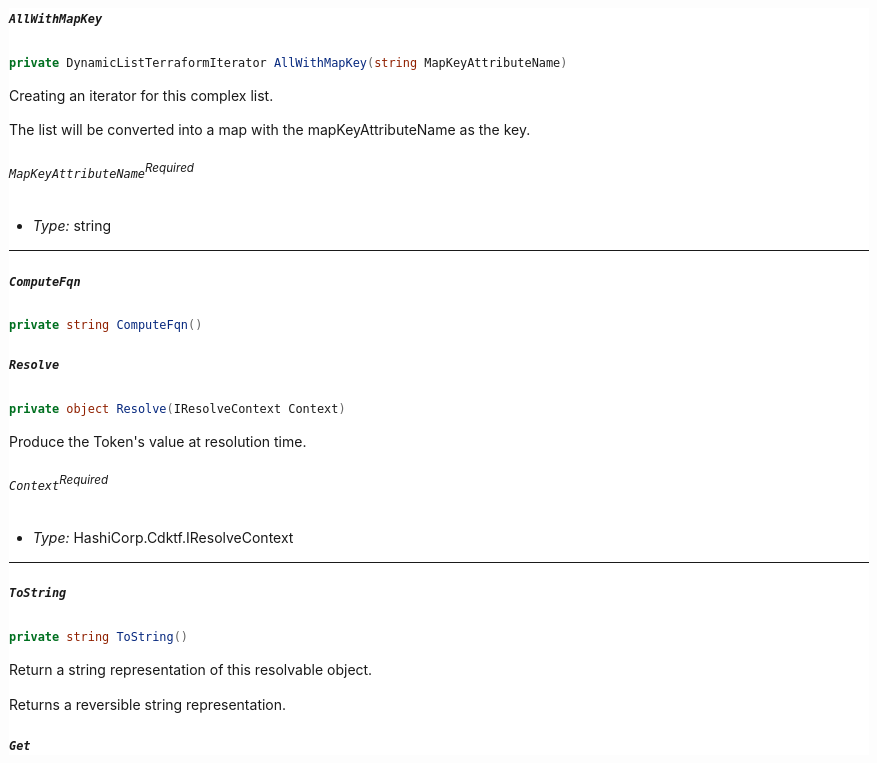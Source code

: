 
##### `AllWithMapKey` <a name="AllWithMapKey" id="@cdktf/provider-tfe.noCodeModule.NoCodeModuleVariableOptionsList.allWithMapKey"></a>

```csharp
private DynamicListTerraformIterator AllWithMapKey(string MapKeyAttributeName)
```

Creating an iterator for this complex list.

The list will be converted into a map with the mapKeyAttributeName as the key.

###### `MapKeyAttributeName`<sup>Required</sup> <a name="MapKeyAttributeName" id="@cdktf/provider-tfe.noCodeModule.NoCodeModuleVariableOptionsList.allWithMapKey.parameter.mapKeyAttributeName"></a>

- *Type:* string

---

##### `ComputeFqn` <a name="ComputeFqn" id="@cdktf/provider-tfe.noCodeModule.NoCodeModuleVariableOptionsList.computeFqn"></a>

```csharp
private string ComputeFqn()
```

##### `Resolve` <a name="Resolve" id="@cdktf/provider-tfe.noCodeModule.NoCodeModuleVariableOptionsList.resolve"></a>

```csharp
private object Resolve(IResolveContext Context)
```

Produce the Token's value at resolution time.

###### `Context`<sup>Required</sup> <a name="Context" id="@cdktf/provider-tfe.noCodeModule.NoCodeModuleVariableOptionsList.resolve.parameter._context"></a>

- *Type:* HashiCorp.Cdktf.IResolveContext

---

##### `ToString` <a name="ToString" id="@cdktf/provider-tfe.noCodeModule.NoCodeModuleVariableOptionsList.toString"></a>

```csharp
private string ToString()
```

Return a string representation of this resolvable object.

Returns a reversible string representation.

##### `Get` <a name="Get" id="@cdktf/provider-tfe.noCodeModule.NoCodeModuleVariableOptionsList.get"></a>
